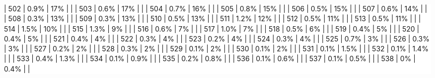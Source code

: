 | 502 | 0.9% | 17% |  |
| 503 | 0.6% | 17% |  |
| 504 | 0.7% | 16% |  |
| 505 | 0.8% | 15% |  |
| 506 | 0.5% | 15% |  |
| 507 | 0.6% | 14% |  |
| 508 | 0.3% | 13% |  |
| 509 | 0.3% | 13% |  |
| 510 | 0.5% | 13% |  |
| 511 | 1.2% | 12% |  |
| 512 | 0.5% | 11% |  |
| 513 | 0.5% | 11% |  |
| 514 | 1.5% | 10% |  |
| 515 | 1.3% | 9% |  |
| 516 | 0.6% | 7% |  |
| 517 | 1.0% | 7% |  |
| 518 | 0.5% | 6% |  |
| 519 | 0.4% | 5% |  |
| 520 | 0.4% | 5% |  |
| 521 | 0.4% | 4% |  |
| 522 | 0.3% | 4% |  |
| 523 | 0.2% | 4% |  |
| 524 | 0.3% | 4% |  |
| 525 | 0.7% | 3% |  |
| 526 | 0.3% | 3% |  |
| 527 | 0.2% | 2% |  |
| 528 | 0.3% | 2% |  |
| 529 | 0.1% | 2% |  |
| 530 | 0.1% | 2% |  |
| 531 | 0.1% | 1.5% |  |
| 532 | 0.1% | 1.4% |  |
| 533 | 0.4% | 1.3% |  |
| 534 | 0.1% | 0.9% |  |
| 535 | 0.2% | 0.8% |  |
| 536 | 0.1% | 0.6% |  |
| 537 | 0.1% | 0.5% |  |
| 538 | 0% | 0.4% |  |